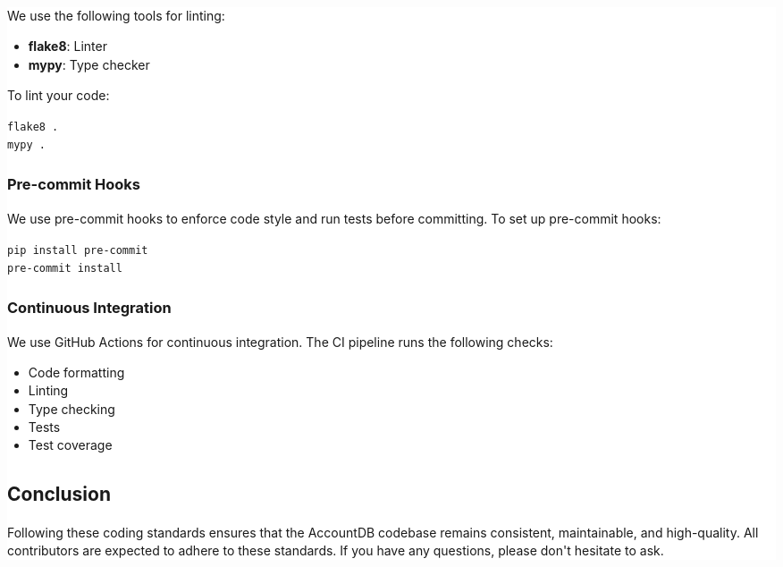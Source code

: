We use the following tools for linting:

- **flake8**: Linter
- **mypy**: Type checker

To lint your code:

```bash
flake8 .
mypy .
```

### Pre-commit Hooks

We use pre-commit hooks to enforce code style and run tests before committing. To set up pre-commit hooks:

```bash
pip install pre-commit
pre-commit install
```

### Continuous Integration

We use GitHub Actions for continuous integration. The CI pipeline runs the following checks:

- Code formatting
- Linting
- Type checking
- Tests
- Test coverage

## Conclusion

Following these coding standards ensures that the AccountDB codebase remains consistent, maintainable, and high-quality. All contributors are expected to adhere to these standards. If you have any questions, please don't hesitate to ask.
